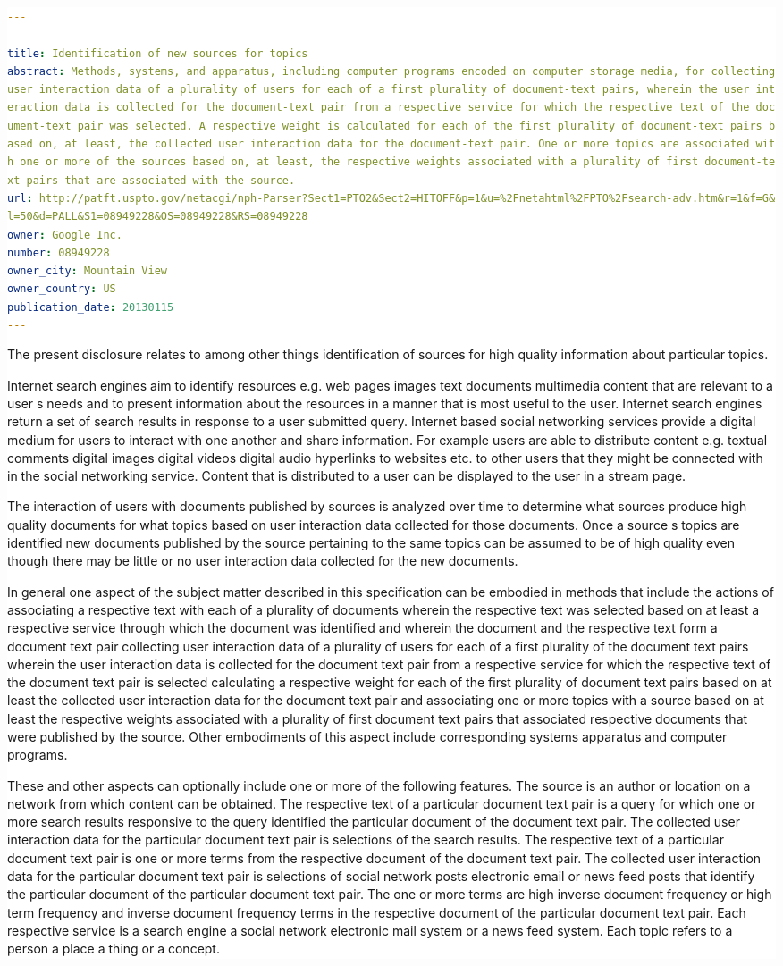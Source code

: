 ```yaml
---

title: Identification of new sources for topics
abstract: Methods, systems, and apparatus, including computer programs encoded on computer storage media, for collecting user interaction data of a plurality of users for each of a first plurality of document-text pairs, wherein the user interaction data is collected for the document-text pair from a respective service for which the respective text of the document-text pair was selected. A respective weight is calculated for each of the first plurality of document-text pairs based on, at least, the collected user interaction data for the document-text pair. One or more topics are associated with one or more of the sources based on, at least, the respective weights associated with a plurality of first document-text pairs that are associated with the source.
url: http://patft.uspto.gov/netacgi/nph-Parser?Sect1=PTO2&Sect2=HITOFF&p=1&u=%2Fnetahtml%2FPTO%2Fsearch-adv.htm&r=1&f=G&l=50&d=PALL&S1=08949228&OS=08949228&RS=08949228
owner: Google Inc.
number: 08949228
owner_city: Mountain View
owner_country: US
publication_date: 20130115
---
```

The present disclosure relates to among other things identification of sources for high quality information about particular topics.

Internet search engines aim to identify resources e.g. web pages images text documents multimedia content that are relevant to a user s needs and to present information about the resources in a manner that is most useful to the user. Internet search engines return a set of search results in response to a user submitted query. Internet based social networking services provide a digital medium for users to interact with one another and share information. For example users are able to distribute content e.g. textual comments digital images digital videos digital audio hyperlinks to websites etc. to other users that they might be connected with in the social networking service. Content that is distributed to a user can be displayed to the user in a stream page.

The interaction of users with documents published by sources is analyzed over time to determine what sources produce high quality documents for what topics based on user interaction data collected for those documents. Once a source s topics are identified new documents published by the source pertaining to the same topics can be assumed to be of high quality even though there may be little or no user interaction data collected for the new documents.

In general one aspect of the subject matter described in this specification can be embodied in methods that include the actions of associating a respective text with each of a plurality of documents wherein the respective text was selected based on at least a respective service through which the document was identified and wherein the document and the respective text form a document text pair collecting user interaction data of a plurality of users for each of a first plurality of the document text pairs wherein the user interaction data is collected for the document text pair from a respective service for which the respective text of the document text pair is selected calculating a respective weight for each of the first plurality of document text pairs based on at least the collected user interaction data for the document text pair and associating one or more topics with a source based on at least the respective weights associated with a plurality of first document text pairs that associated respective documents that were published by the source. Other embodiments of this aspect include corresponding systems apparatus and computer programs.

These and other aspects can optionally include one or more of the following features. The source is an author or location on a network from which content can be obtained. The respective text of a particular document text pair is a query for which one or more search results responsive to the query identified the particular document of the document text pair. The collected user interaction data for the particular document text pair is selections of the search results. The respective text of a particular document text pair is one or more terms from the respective document of the document text pair. The collected user interaction data for the particular document text pair is selections of social network posts electronic email or news feed posts that identify the particular document of the particular document text pair. The one or more terms are high inverse document frequency or high term frequency and inverse document frequency terms in the respective document of the particular document text pair. Each respective service is a search engine a social network electronic mail system or a news feed system. Each topic refers to a person a place a thing or a concept.
